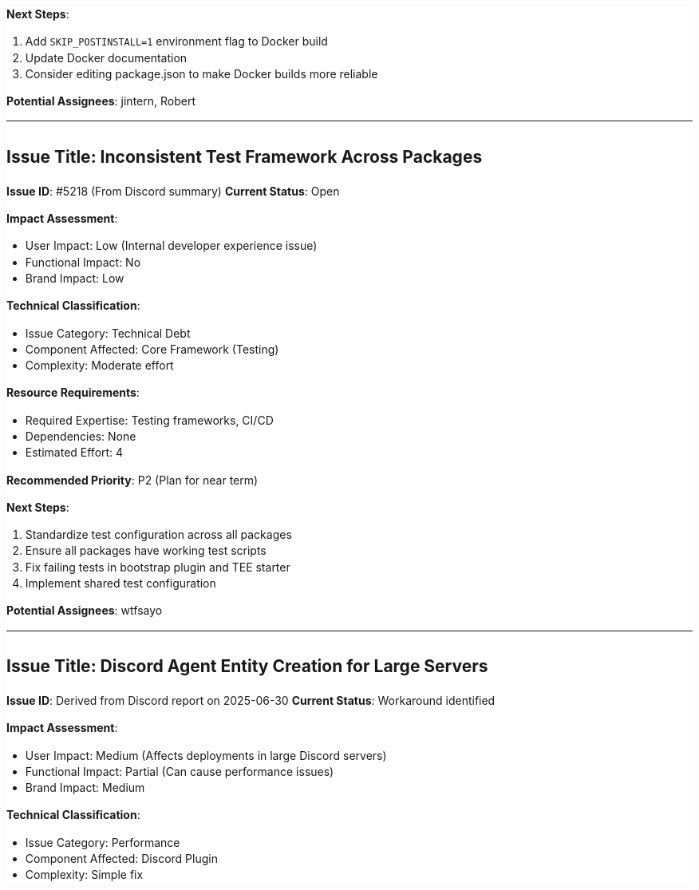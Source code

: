 **Next Steps**:
1. Add `SKIP_POSTINSTALL=1` environment flag to Docker build
2. Update Docker documentation
3. Consider editing package.json to make Docker builds more reliable

**Potential Assignees**: jintern, Robert

---

## Issue Title: Inconsistent Test Framework Across Packages
**Issue ID**: #5218 (From Discord summary)
**Current Status**: Open

**Impact Assessment**:
- User Impact: Low (Internal developer experience issue)
- Functional Impact: No
- Brand Impact: Low

**Technical Classification**:
- Issue Category: Technical Debt
- Component Affected: Core Framework (Testing)
- Complexity: Moderate effort

**Resource Requirements**:
- Required Expertise: Testing frameworks, CI/CD
- Dependencies: None
- Estimated Effort: 4

**Recommended Priority**: P2 (Plan for near term)

**Next Steps**:
1. Standardize test configuration across all packages
2. Ensure all packages have working test scripts
3. Fix failing tests in bootstrap plugin and TEE starter
4. Implement shared test configuration

**Potential Assignees**: wtfsayo

---

## Issue Title: Discord Agent Entity Creation for Large Servers
**Issue ID**: Derived from Discord report on 2025-06-30
**Current Status**: Workaround identified

**Impact Assessment**:
- User Impact: Medium (Affects deployments in large Discord servers)
- Functional Impact: Partial (Can cause performance issues)
- Brand Impact: Medium

**Technical Classification**:
- Issue Category: Performance
- Component Affected: Discord Plugin
- Complexity: Simple fix
